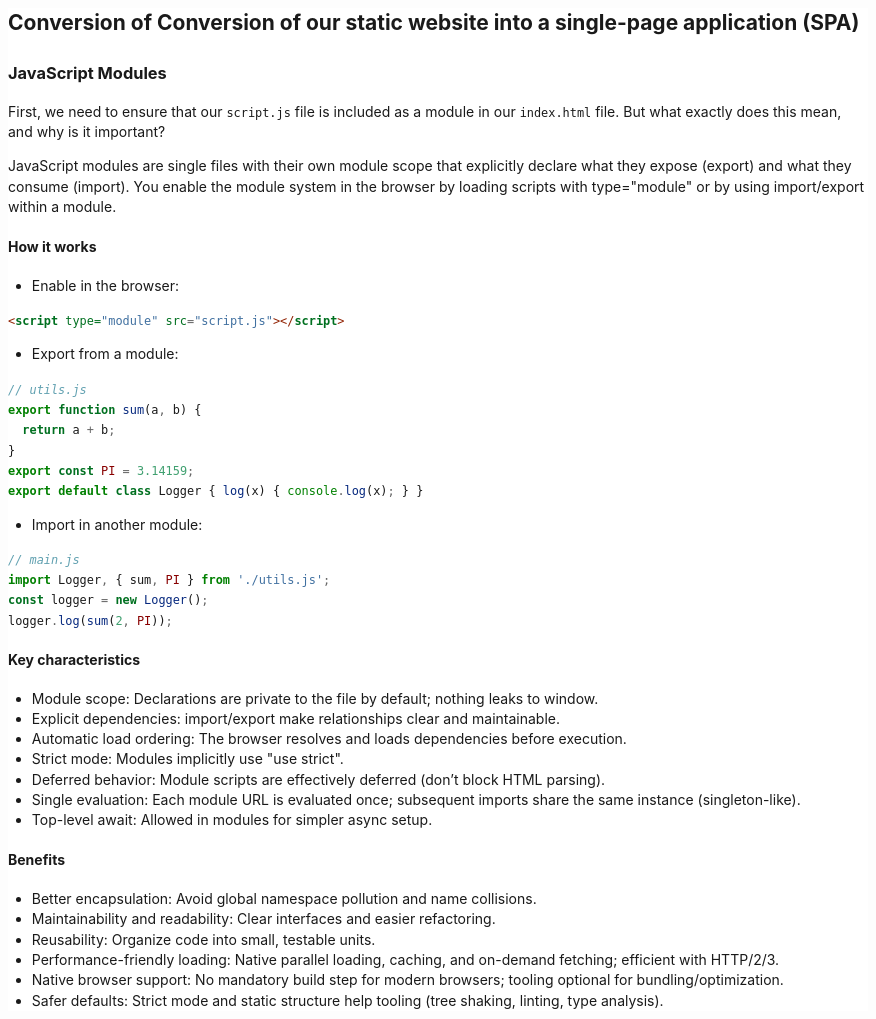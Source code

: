 ## Conversion of Conversion of our static website into a single-page application (SPA)

### JavaScript Modules

First, we need to ensure that our `script.js` file is included as a module in our `index.html` file. But what exactly does this mean, and why is it important?

JavaScript modules are single files with their own module scope that explicitly declare what they expose (export) and what they consume (import). You enable the module system in the browser by loading scripts with type="module" or by using import/export within a module.

#### How it works

- Enable in the browser:

```html
<script type="module" src="script.js"></script>
````

- Export from a module:

```js
// utils.js
export function sum(a, b) {
  return a + b;
}
export const PI = 3.14159;
export default class Logger { log(x) { console.log(x); } }
```

- Import in another module:

```js
// main.js
import Logger, { sum, PI } from './utils.js';
const logger = new Logger();
logger.log(sum(2, PI));
```

#### Key characteristics

- Module scope: Declarations are private to the file by default; nothing leaks to window.
- Explicit dependencies: import/export make relationships clear and maintainable.
- Automatic load ordering: The browser resolves and loads dependencies before execution.
- Strict mode: Modules implicitly use "use strict".
- Deferred behavior: Module scripts are effectively deferred (don’t block HTML parsing).
- Single evaluation: Each module URL is evaluated once; subsequent imports share the same instance (singleton-like).
- Top-level await: Allowed in modules for simpler async setup.

#### Benefits

- Better encapsulation: Avoid global namespace pollution and name collisions.
- Maintainability and readability: Clear interfaces and easier refactoring.
- Reusability: Organize code into small, testable units.
- Performance-friendly loading: Native parallel loading, caching, and on-demand fetching; efficient with HTTP/2/3.
- Native browser support: No mandatory build step for modern browsers; tooling optional for bundling/optimization.
- Safer defaults: Strict mode and static structure help tooling (tree shaking, linting, type analysis).
